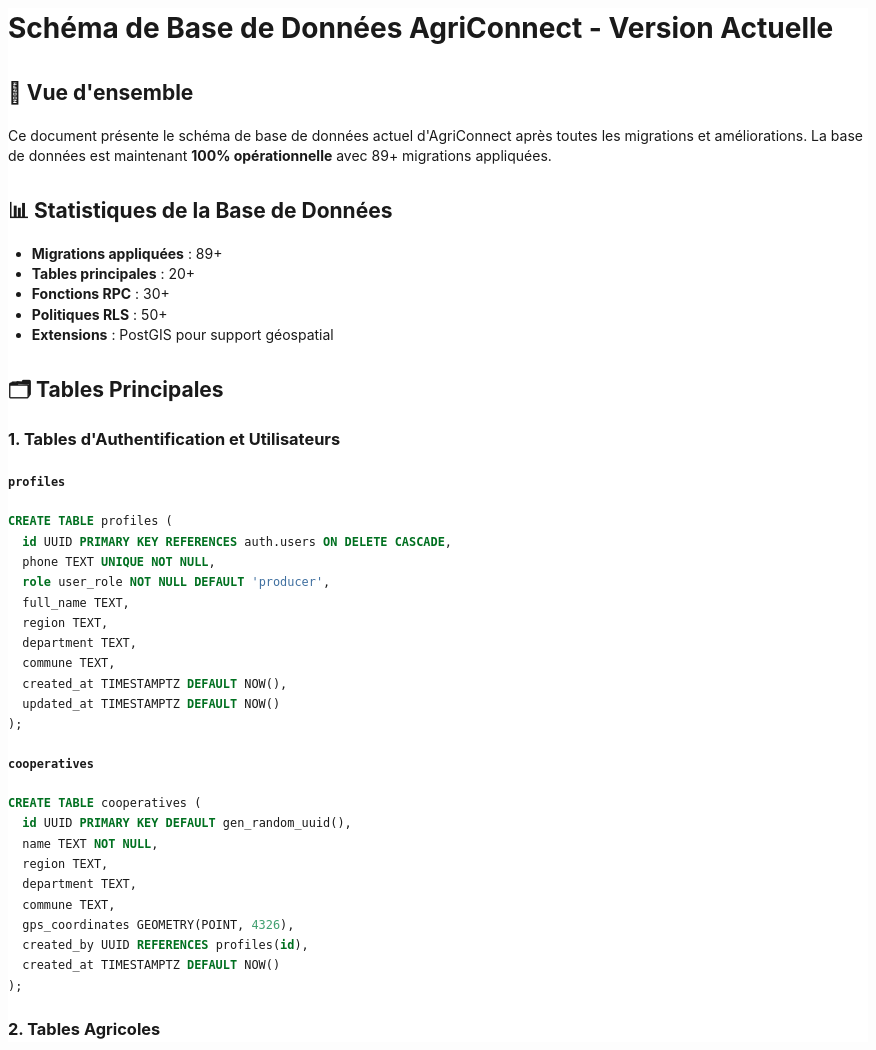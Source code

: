 # Schéma de Base de Données AgriConnect - Version Actuelle

## 🎯 Vue d'ensemble

Ce document présente le schéma de base de données actuel d'AgriConnect après toutes les migrations et améliorations. La base de données est maintenant **100% opérationnelle** avec 89+ migrations appliquées.

## 📊 Statistiques de la Base de Données

- **Migrations appliquées** : 89+
- **Tables principales** : 20+
- **Fonctions RPC** : 30+
- **Politiques RLS** : 50+
- **Extensions** : PostGIS pour support géospatial

## 🗂️ Tables Principales

### 1. Tables d'Authentification et Utilisateurs

#### `profiles`
```sql
CREATE TABLE profiles (
  id UUID PRIMARY KEY REFERENCES auth.users ON DELETE CASCADE,
  phone TEXT UNIQUE NOT NULL,
  role user_role NOT NULL DEFAULT 'producer',
  full_name TEXT,
  region TEXT,
  department TEXT,
  commune TEXT,
  created_at TIMESTAMPTZ DEFAULT NOW(),
  updated_at TIMESTAMPTZ DEFAULT NOW()
);
```

#### `cooperatives`
```sql
CREATE TABLE cooperatives (
  id UUID PRIMARY KEY DEFAULT gen_random_uuid(),
  name TEXT NOT NULL,
  region TEXT,
  department TEXT,
  commune TEXT,
  gps_coordinates GEOMETRY(POINT, 4326),
  created_by UUID REFERENCES profiles(id),
  created_at TIMESTAMPTZ DEFAULT NOW()
);
```

### 2. Tables Agricoles
